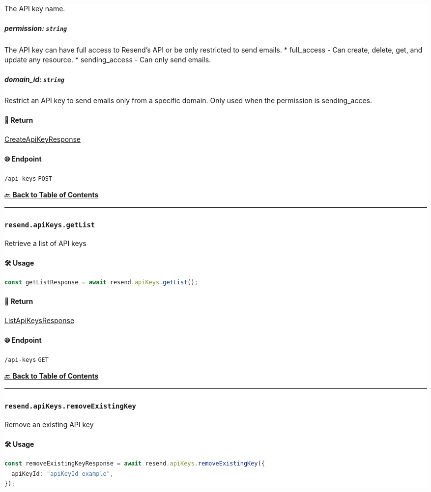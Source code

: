 The API key name.

##### permission: `string`<a id="permission-string"></a>

The API key can have full access to Resend’s API or be only restricted to send emails. * full_access - Can create, delete, get, and update any resource. * sending_access - Can only send emails.

##### domain_id: `string`<a id="domain_id-string"></a>

Restrict an API key to send emails only from a specific domain. Only used when the permission is sending_acces.

#### 🔄 Return<a id="🔄-return"></a>

[CreateApiKeyResponse](./models/create-api-key-response.ts)

#### 🌐 Endpoint<a id="🌐-endpoint"></a>

`/api-keys` `POST`

[🔙 **Back to Table of Contents**](#table-of-contents)

---


### `resend.apiKeys.getList`<a id="resendapikeysgetlist"></a>

Retrieve a list of API keys

#### 🛠️ Usage<a id="🛠️-usage"></a>

```typescript
const getListResponse = await resend.apiKeys.getList();
```

#### 🔄 Return<a id="🔄-return"></a>

[ListApiKeysResponse](./models/list-api-keys-response.ts)

#### 🌐 Endpoint<a id="🌐-endpoint"></a>

`/api-keys` `GET`

[🔙 **Back to Table of Contents**](#table-of-contents)

---


### `resend.apiKeys.removeExistingKey`<a id="resendapikeysremoveexistingkey"></a>

Remove an existing API key

#### 🛠️ Usage<a id="🛠️-usage"></a>

```typescript
const removeExistingKeyResponse = await resend.apiKeys.removeExistingKey({
  apiKeyId: "apiKeyId_example",
});
```
